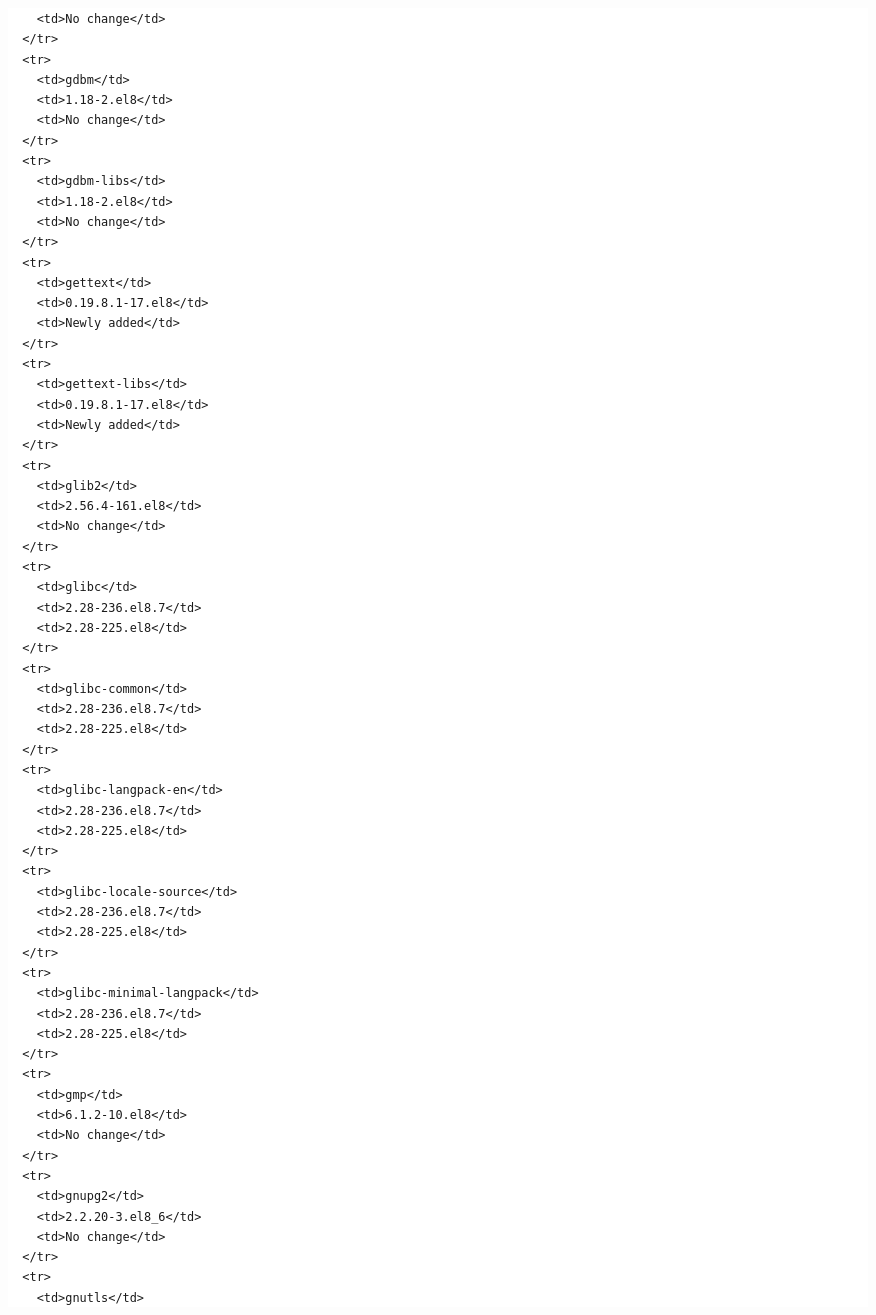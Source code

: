         <td>No change</td>
      </tr>
      <tr>
        <td>gdbm</td>
        <td>1.18-2.el8</td>
        <td>No change</td>
      </tr>
      <tr>
        <td>gdbm-libs</td>
        <td>1.18-2.el8</td>
        <td>No change</td>
      </tr>
      <tr>
        <td>gettext</td>
        <td>0.19.8.1-17.el8</td>
        <td>Newly added</td>
      </tr>
      <tr>
        <td>gettext-libs</td>
        <td>0.19.8.1-17.el8</td>
        <td>Newly added</td>
      </tr>
      <tr>
        <td>glib2</td>
        <td>2.56.4-161.el8</td>
        <td>No change</td>
      </tr>
      <tr>
        <td>glibc</td>
        <td>2.28-236.el8.7</td>
        <td>2.28-225.el8</td>
      </tr>
      <tr>
        <td>glibc-common</td>
        <td>2.28-236.el8.7</td>
        <td>2.28-225.el8</td>
      </tr>
      <tr>
        <td>glibc-langpack-en</td>
        <td>2.28-236.el8.7</td>
        <td>2.28-225.el8</td>
      </tr>
      <tr>
        <td>glibc-locale-source</td>
        <td>2.28-236.el8.7</td>
        <td>2.28-225.el8</td>
      </tr>
      <tr>
        <td>glibc-minimal-langpack</td>
        <td>2.28-236.el8.7</td>
        <td>2.28-225.el8</td>
      </tr>
      <tr>
        <td>gmp</td>
        <td>6.1.2-10.el8</td>
        <td>No change</td>
      </tr>
      <tr>
        <td>gnupg2</td>
        <td>2.2.20-3.el8_6</td>
        <td>No change</td>
      </tr>
      <tr>
        <td>gnutls</td>